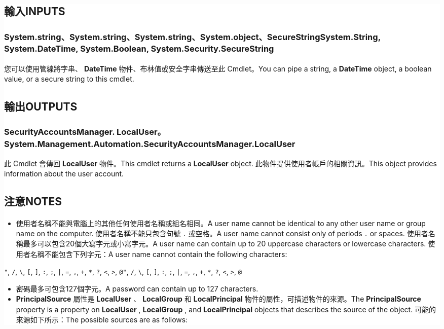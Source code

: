 ## <span data-ttu-id="54094-161">輸入</span><span class="sxs-lookup"><span data-stu-id="54094-161">INPUTS</span></span>

### <span data-ttu-id="54094-162">System.string、System.string、System.string、System.object、SecureString</span><span class="sxs-lookup"><span data-stu-id="54094-162">System.String, System.DateTime, System.Boolean, System.Security.SecureString</span></span>

<span data-ttu-id="54094-163">您可以使用管線將字串、 **DateTime** 物件、布林值或安全字串傳送至此 Cmdlet。</span><span class="sxs-lookup"><span data-stu-id="54094-163">You can pipe a string, a **DateTime** object, a boolean value, or a secure string to this cmdlet.</span></span>

## <span data-ttu-id="54094-164">輸出</span><span class="sxs-lookup"><span data-stu-id="54094-164">OUTPUTS</span></span>

### <span data-ttu-id="54094-165">SecurityAccountsManager. LocalUser。</span><span class="sxs-lookup"><span data-stu-id="54094-165">System.Management.Automation.SecurityAccountsManager.LocalUser</span></span>

<span data-ttu-id="54094-166">此 Cmdlet 會傳回 **LocalUser** 物件。</span><span class="sxs-lookup"><span data-stu-id="54094-166">This cmdlet returns a **LocalUser** object.</span></span>
<span data-ttu-id="54094-167">此物件提供使用者帳戶的相關資訊。</span><span class="sxs-lookup"><span data-stu-id="54094-167">This object provides information about the user account.</span></span>

## <span data-ttu-id="54094-168">注意</span><span class="sxs-lookup"><span data-stu-id="54094-168">NOTES</span></span>

- <span data-ttu-id="54094-169">使用者名稱不能與電腦上的其他任何使用者名稱或組名相同。</span><span class="sxs-lookup"><span data-stu-id="54094-169">A user name cannot be identical to any other user name or group name on the computer.</span></span> <span data-ttu-id="54094-170">使用者名稱不能只包含句號 `.` 或空格。</span><span class="sxs-lookup"><span data-stu-id="54094-170">A user name cannot consist only of periods `.` or spaces.</span></span> <span data-ttu-id="54094-171">使用者名稱最多可以包含20個大寫字元或小寫字元。</span><span class="sxs-lookup"><span data-stu-id="54094-171">A user name can contain up to 20 uppercase characters or lowercase characters.</span></span> <span data-ttu-id="54094-172">使用者名稱不能包含下列字元：</span><span class="sxs-lookup"><span data-stu-id="54094-172">A user name cannot contain the following characters:</span></span>

<span data-ttu-id="54094-173">`"`, `/`, `\`, `[`, `]`, `:`, `;`, `|`, `=`, `,`, `+`, `*`, `?`, `<`, `>`, `@`</span><span class="sxs-lookup"><span data-stu-id="54094-173">`"`, `/`, `\`, `[`, `]`, `:`, `;`, `|`, `=`, `,`, `+`, `*`, `?`, `<`, `>`, `@`</span></span>

- <span data-ttu-id="54094-174">密碼最多可包含127個字元。</span><span class="sxs-lookup"><span data-stu-id="54094-174">A password can contain up to 127 characters.</span></span>
- <span data-ttu-id="54094-175">**PrincipalSource** 屬性是 **LocalUser** 、 **LocalGroup** 和 **LocalPrincipal** 物件的屬性，可描述物件的來源。</span><span class="sxs-lookup"><span data-stu-id="54094-175">The **PrincipalSource** property is a property on **LocalUser** , **LocalGroup** , and **LocalPrincipal** objects that describes the source of the object.</span></span> <span data-ttu-id="54094-176">可能的來源如下所示：</span><span class="sxs-lookup"><span data-stu-id="54094-176">The possible sources are as follows:</span></span>
